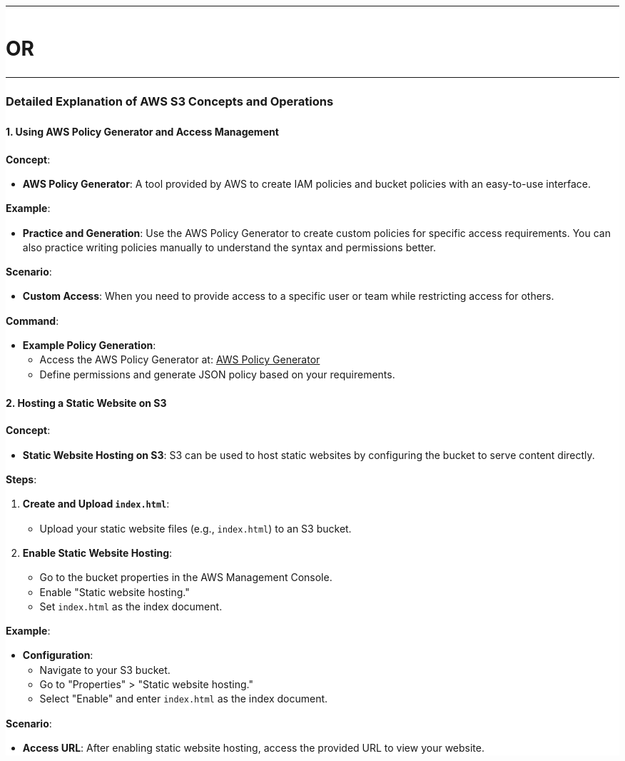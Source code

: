 --------------------------------------------------------------------------------------------------------------------------------
# OR
--------------------------------------------------------------------------------------------------------------------------------


### Detailed Explanation of AWS S3 Concepts and Operations

#### 1. **Using AWS Policy Generator and Access Management**

**Concept**:
- **AWS Policy Generator**: A tool provided by AWS to create IAM policies and bucket policies with an easy-to-use interface.

**Example**:
- **Practice and Generation**: Use the AWS Policy Generator to create custom policies for specific access requirements. You can also practice writing policies manually to understand the syntax and permissions better.

**Scenario**:
- **Custom Access**: When you need to provide access to a specific user or team while restricting access for others.

**Command**:
- **Example Policy Generation**:
  - Access the AWS Policy Generator at: [AWS Policy Generator](https://awspolicygen.s3.amazonaws.com/policygen.html)
  - Define permissions and generate JSON policy based on your requirements.

#### 2. **Hosting a Static Website on S3**

**Concept**:
- **Static Website Hosting on S3**: S3 can be used to host static websites by configuring the bucket to serve content directly.

**Steps**:
1. **Create and Upload `index.html`**:
   - Upload your static website files (e.g., `index.html`) to an S3 bucket.

2. **Enable Static Website Hosting**:
   - Go to the bucket properties in the AWS Management Console.
   - Enable "Static website hosting."
   - Set `index.html` as the index document.

**Example**:
- **Configuration**:
  - Navigate to your S3 bucket.
  - Go to "Properties" > "Static website hosting."
  - Select "Enable" and enter `index.html` as the index document.

**Scenario**:
- **Access URL**: After enabling static website hosting, access the provided URL to view your website.
